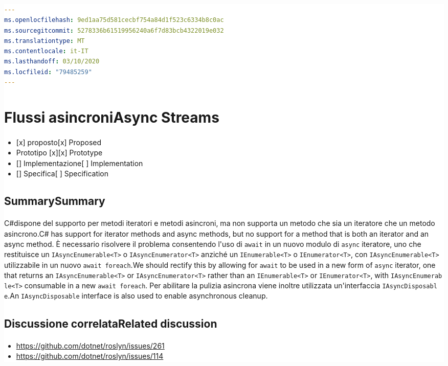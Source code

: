 ```yaml
---
ms.openlocfilehash: 9ed1aa75d581cecbf754a84d1f523c6334b8c0ac
ms.sourcegitcommit: 5278336b61519956240a6f7d83bcb4322019e032
ms.translationtype: MT
ms.contentlocale: it-IT
ms.lasthandoff: 03/10/2020
ms.locfileid: "79485259"
---
```

# <a name="async-streams"></a><span data-ttu-id="6d2ca-101">Flussi asincroni</span><span class="sxs-lookup"><span data-stu-id="6d2ca-101">Async Streams</span></span>

* <span data-ttu-id="6d2ca-102">[x] proposto</span><span class="sxs-lookup"><span data-stu-id="6d2ca-102">[x] Proposed</span></span>
* <span data-ttu-id="6d2ca-103">Prototipo [x]</span><span class="sxs-lookup"><span data-stu-id="6d2ca-103">[x] Prototype</span></span>
* <span data-ttu-id="6d2ca-104">[] Implementazione</span><span class="sxs-lookup"><span data-stu-id="6d2ca-104">[ ] Implementation</span></span>
* <span data-ttu-id="6d2ca-105">[] Specifica</span><span class="sxs-lookup"><span data-stu-id="6d2ca-105">[ ] Specification</span></span>

## <a name="summary"></a><span data-ttu-id="6d2ca-106">Summary</span><span class="sxs-lookup"><span data-stu-id="6d2ca-106">Summary</span></span>
[summary]: #summary

<span data-ttu-id="6d2ca-107">C#dispone del supporto per metodi iteratori e metodi asincroni, ma non supporta un metodo che sia un iteratore che un metodo asincrono.</span><span class="sxs-lookup"><span data-stu-id="6d2ca-107">C# has support for iterator methods and async methods, but no support for a method that is both an iterator and an async method.</span></span>  <span data-ttu-id="6d2ca-108">È necessario risolvere il problema consentendo l'uso di `await` in un nuovo modulo di `async` iteratore, uno che restituisce un `IAsyncEnumerable<T>` o `IAsyncEnumerator<T>` anziché un `IEnumerable<T>` o `IEnumerator<T>`, con `IAsyncEnumerable<T>` utilizzabile in un nuovo `await foreach`.</span><span class="sxs-lookup"><span data-stu-id="6d2ca-108">We should rectify this by allowing for `await` to be used in a new form of `async` iterator, one that returns an `IAsyncEnumerable<T>` or `IAsyncEnumerator<T>` rather than an `IEnumerable<T>` or `IEnumerator<T>`, with `IAsyncEnumerable<T>` consumable in a new `await foreach`.</span></span>  <span data-ttu-id="6d2ca-109">Per abilitare la pulizia asincrona viene inoltre utilizzata un'interfaccia `IAsyncDisposable`.</span><span class="sxs-lookup"><span data-stu-id="6d2ca-109">An `IAsyncDisposable` interface is also used to enable asynchronous cleanup.</span></span>

## <a name="related-discussion"></a><span data-ttu-id="6d2ca-110">Discussione correlata</span><span class="sxs-lookup"><span data-stu-id="6d2ca-110">Related discussion</span></span>
- https://github.com/dotnet/roslyn/issues/261
- https://github.com/dotnet/roslyn/issues/114


[design]: #detailed-design